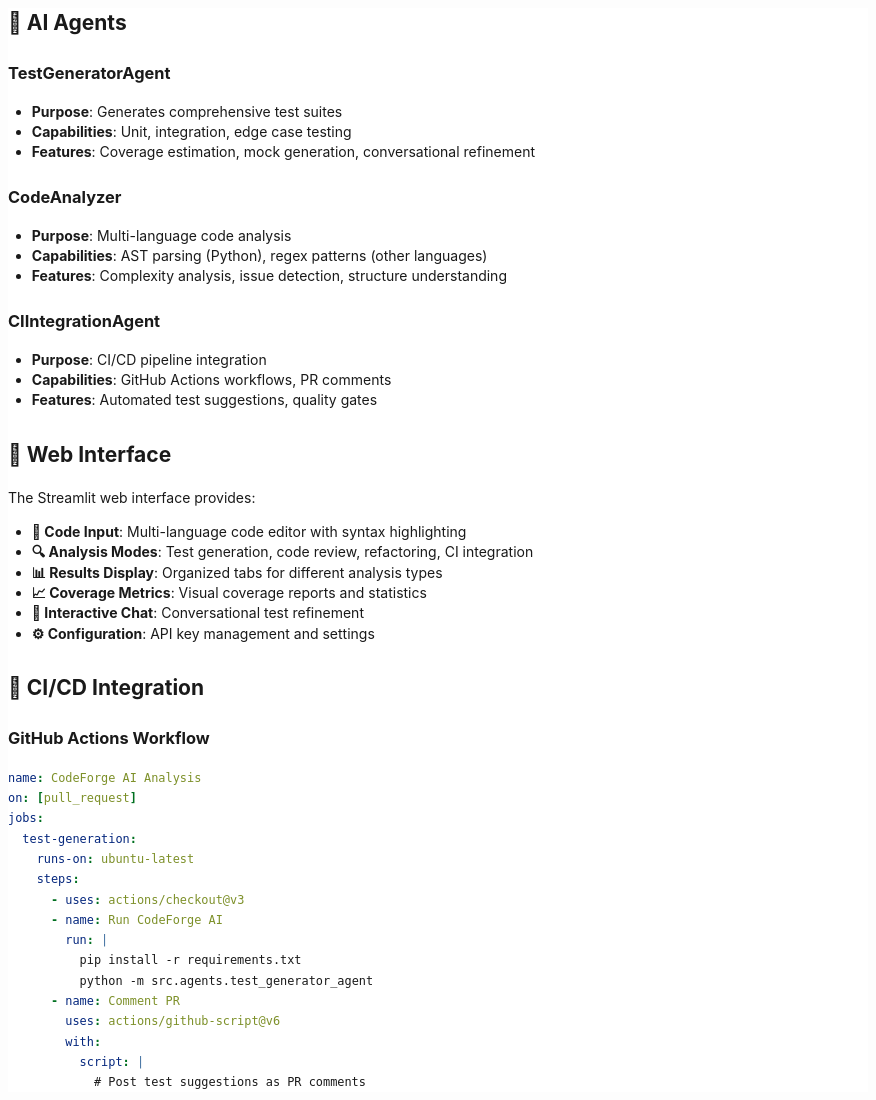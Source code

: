 ## 🤖 AI Agents

### **TestGeneratorAgent**
- **Purpose**: Generates comprehensive test suites
- **Capabilities**: Unit, integration, edge case testing
- **Features**: Coverage estimation, mock generation, conversational refinement

### **CodeAnalyzer**
- **Purpose**: Multi-language code analysis
- **Capabilities**: AST parsing (Python), regex patterns (other languages)
- **Features**: Complexity analysis, issue detection, structure understanding

### **CIIntegrationAgent**
- **Purpose**: CI/CD pipeline integration
- **Capabilities**: GitHub Actions workflows, PR comments
- **Features**: Automated test suggestions, quality gates

## 🎨 Web Interface

The Streamlit web interface provides:

- **📝 Code Input**: Multi-language code editor with syntax highlighting
- **🔍 Analysis Modes**: Test generation, code review, refactoring, CI integration
- **📊 Results Display**: Organized tabs for different analysis types
- **📈 Coverage Metrics**: Visual coverage reports and statistics
- **💬 Interactive Chat**: Conversational test refinement
- **⚙️ Configuration**: API key management and settings

## 🚀 CI/CD Integration

### GitHub Actions Workflow
```yaml
name: CodeForge AI Analysis
on: [pull_request]
jobs:
  test-generation:
    runs-on: ubuntu-latest
    steps:
      - uses: actions/checkout@v3
      - name: Run CodeForge AI
        run: |
          pip install -r requirements.txt
          python -m src.agents.test_generator_agent
      - name: Comment PR
        uses: actions/github-script@v6
        with:
          script: |
            # Post test suggestions as PR comments
```
